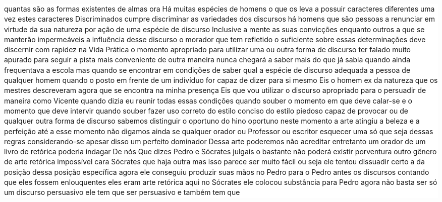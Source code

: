 quantas são as formas existentes de
almas ora Há muitas espécies de homens o
que os leva a possuir caracteres
diferentes uma vez estes caracteres
Discriminados cumpre discriminar as
variedades dos discursos há homens que
são pessoas
a renunciar em virtude da sua natureza
por ação de uma espécie de discurso
Inclusive a mente as suas convicções
enquanto outros a que se manterão
impermeáveis a influência desse discurso
o morador que tem refletido o suficiente
sobre essas determinações deve discernir
com rapidez na Vida Prática o momento
apropriado para utilizar uma ou outra
forma de discurso ter falado muito
apurado para seguir a pista mais
conveniente de outra maneira nunca
chegará a saber
mais do que já sabia quando ainda
frequentava a escola mas quando se
encontrar em condições de saber qual a
espécie de discurso adequada a pessoa de
qualquer homem quando o posto em frente
de um indivíduo for capaz de dizer para
si mesmo Eis o homem ex da natureza que
os mestres descreveram agora que se
encontra na minha presença Eis que vou
utilizar o discurso apropriado para o
persuadir de maneira como Vicente quando
dizia eu reunir todas essas condições
quando souber o momento em que deve
calar-se e o momento que deve intervir
quando souber fazer uso correto do
estilo conciso do estilo piedoso capaz
de provocar
ou de qualquer outra forma de discurso
sabemos distinguir o oportuno do hino
oportuno neste momento
a arte atingiu a beleza e a perfeição
até a esse momento não digamos ainda se
qualquer orador ou Professor ou escritor
esquecer uma só que seja dessas regras
considerando-se apesar disso um perfeito
dominador Dessa arte
poderemos não acreditar entretanto um
orador de um livro de retórica poderia
indagar De nós Que dizes Pedro e
Sócrates julgais o bastante não poderá
existir porventura outro gênero de arte
retórica impossível cara Sócrates que
haja outra mas isso parece ser muito
fácil ou seja
ele
tentou dissuadir certo a da posição
dessa posição específica agora ele
conseguiu produzir suas mãos no Pedro
para o Pedro antes os discursos contando
que eles fossem enlouquentes eles eram
arte retórica aqui no Sócrates ele
colocou substância para Pedro agora não
basta ser só um discurso persuasivo ele
tem que ser persuasivo e também tem que